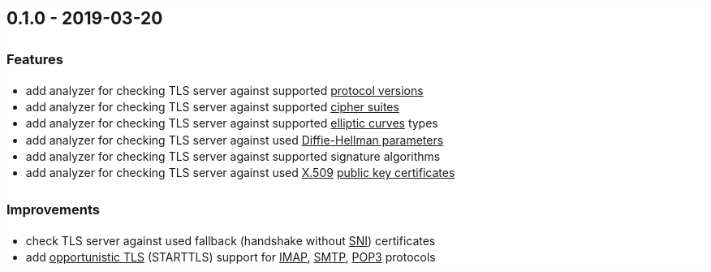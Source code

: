 ## 0.1.0 - 2019-03-20

### Features

- add analyzer for checking TLS server against supported [protocol
  versions](https://en.wikipedia.org/wiki/Transport_Layer_Security#History_and_development)
- add analyzer for checking TLS server against supported [cipher suites](https://en.wikipedia.org/wiki/Cipher_suite)
- add analyzer for checking TLS server against supported [elliptic
  curves](https://en.wikipedia.org/wiki/Elliptic-curve_cryptography) types
- add analyzer for checking TLS server against used [Diffie-Hellman
  parameters](https://wiki.openssl.org/index.php/Diffie-Hellman_parameters)
- add analyzer for checking TLS server against supported signature algorithms
- add analyzer for checking TLS server against used [X.509](https://en.wikipedia.org/wiki/X.509) [public key
  certificates](https://en.wikipedia.org/wiki/Public_key_certificate)

### Improvements

- check TLS server against used fallback (handshake without [SNI](https://en.wikipedia.org/wiki/Server_Name_Indication))
  certificates
- add [opportunistic TLS](https://en.wikipedia.org/wiki/Opportunistic_TLS) (STARTTLS) support for
  [IMAP](https://en.wikipedia.org/wiki/Internet_Message_Access_Protocol),
  [SMTP](https://en.wikipedia.org/wiki/Simple_Mail_Transfer_Protocol),
  [POP3](https://en.wikipedia.org/wiki/Post_Office_Protocol) protocols
